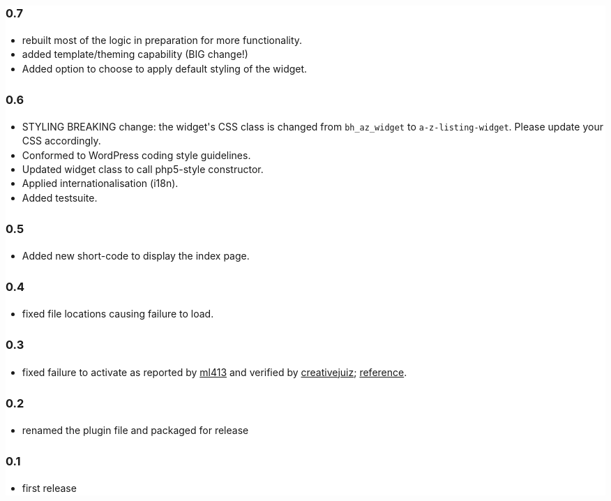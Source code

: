 ### 0.7 ###

* rebuilt most of the logic in preparation for more functionality.
* added template/theming capability (BIG change!)
* Added option to choose to apply default styling of the widget.

### 0.6 ###

* STYLING BREAKING change: the widget's CSS class is changed from `bh_az_widget` to `a-z-listing-widget`. Please update your CSS accordingly.
* Conformed to WordPress coding style guidelines.
* Updated widget class to call php5-style constructor.
* Applied internationalisation (i18n).
* Added testsuite.

### 0.5 ###

* Added new short-code to display the index page.

### 0.4 ###

* fixed file locations causing failure to load.

### 0.3 ###

* fixed failure to activate as reported by [ml413](https://profiles.wordpress.org/ml413) and verified by [creativejuiz](https://wordpress.org/support/users/creativejuiz/); [reference](https://wordpress.org/support/topic/fatal-error-when-trying-to-install-1).

### 0.2 ###

* renamed the plugin file and packaged for release

### 0.1 ###

* first release
